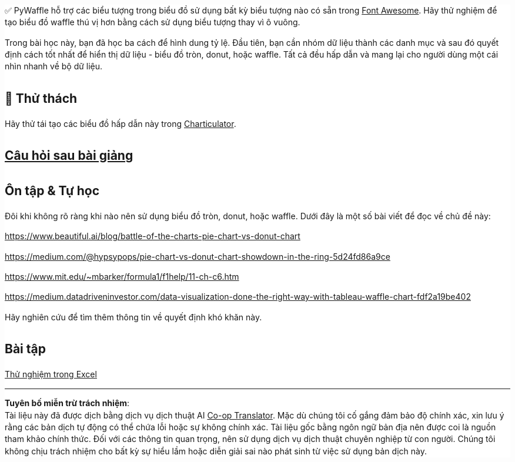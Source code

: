 ✅ PyWaffle hỗ trợ các biểu tượng trong biểu đồ sử dụng bất kỳ biểu tượng nào có sẵn trong [Font Awesome](https://fontawesome.com/). Hãy thử nghiệm để tạo biểu đồ waffle thú vị hơn bằng cách sử dụng biểu tượng thay vì ô vuông.

Trong bài học này, bạn đã học ba cách để hình dung tỷ lệ. Đầu tiên, bạn cần nhóm dữ liệu thành các danh mục và sau đó quyết định cách tốt nhất để hiển thị dữ liệu - biểu đồ tròn, donut, hoặc waffle. Tất cả đều hấp dẫn và mang lại cho người dùng một cái nhìn nhanh về bộ dữ liệu.

## 🚀 Thử thách

Hãy thử tái tạo các biểu đồ hấp dẫn này trong [Charticulator](https://charticulator.com).  
## [Câu hỏi sau bài giảng](https://purple-hill-04aebfb03.1.azurestaticapps.net/quiz/21)

## Ôn tập & Tự học

Đôi khi không rõ ràng khi nào nên sử dụng biểu đồ tròn, donut, hoặc waffle. Dưới đây là một số bài viết để đọc về chủ đề này:

https://www.beautiful.ai/blog/battle-of-the-charts-pie-chart-vs-donut-chart  

https://medium.com/@hypsypops/pie-chart-vs-donut-chart-showdown-in-the-ring-5d24fd86a9ce  

https://www.mit.edu/~mbarker/formula1/f1help/11-ch-c6.htm  

https://medium.datadriveninvestor.com/data-visualization-done-the-right-way-with-tableau-waffle-chart-fdf2a19be402  

Hãy nghiên cứu để tìm thêm thông tin về quyết định khó khăn này.

## Bài tập

[Thử nghiệm trong Excel](assignment.md)  

---

**Tuyên bố miễn trừ trách nhiệm**:  
Tài liệu này đã được dịch bằng dịch vụ dịch thuật AI [Co-op Translator](https://github.com/Azure/co-op-translator). Mặc dù chúng tôi cố gắng đảm bảo độ chính xác, xin lưu ý rằng các bản dịch tự động có thể chứa lỗi hoặc sự không chính xác. Tài liệu gốc bằng ngôn ngữ bản địa nên được coi là nguồn tham khảo chính thức. Đối với các thông tin quan trọng, nên sử dụng dịch vụ dịch thuật chuyên nghiệp từ con người. Chúng tôi không chịu trách nhiệm cho bất kỳ sự hiểu lầm hoặc diễn giải sai nào phát sinh từ việc sử dụng bản dịch này.